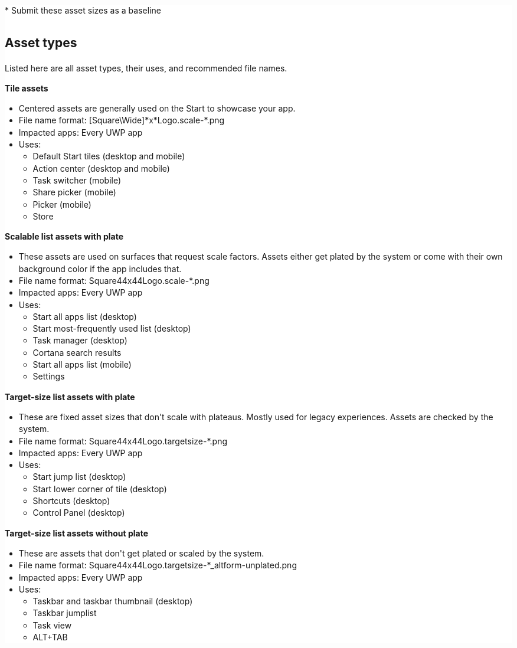 
\* Submit these asset sizes as a baseline

## Asset types


Listed here are all asset types, their uses, and recommended file names.

**Tile assets**

-   Centered assets are generally used on the Start to showcase your app.
-   File name format: [Square\Wide]\*x\*Logo.scale-\*.png
-   Impacted apps: Every UWP app
-   Uses:
    -   Default Start tiles (desktop and mobile)
    -   Action center (desktop and mobile)
    -   Task switcher (mobile)
    -   Share picker (mobile)
    -   Picker (mobile)
    -   Store

**Scalable list assets with plate**

-   These assets are used on surfaces that request scale factors. Assets either get plated by the system or come with their own background color if the app includes that.
-   File name format: Square44x44Logo.scale-\*.png
-   Impacted apps: Every UWP app
-   Uses:
    -   Start all apps list (desktop)
    -   Start most-frequently used list (desktop)
    -   Task manager (desktop)
    -   Cortana search results
    -   Start all apps list (mobile)
    -   Settings

**Target-size list assets with plate**

-   These are fixed asset sizes that don't scale with plateaus. Mostly used for legacy experiences. Assets are checked by the system.
-   File name format: Square44x44Logo.targetsize-\*.png
-   Impacted apps: Every UWP app
-   Uses:
    -   Start jump list (desktop)
    -   Start lower corner of tile (desktop)
    -   Shortcuts (desktop)
    -   Control Panel (desktop)

**Target-size list assets without plate**

-   These are assets that don't get plated or scaled by the system.
-   File name format: Square44x44Logo.targetsize-\*\_altform-unplated.png
-   Impacted apps: Every UWP app
-   Uses:
    -   Taskbar and taskbar thumbnail (desktop)
    -   Taskbar jumplist
    -   Task view
    -   ALT+TAB

